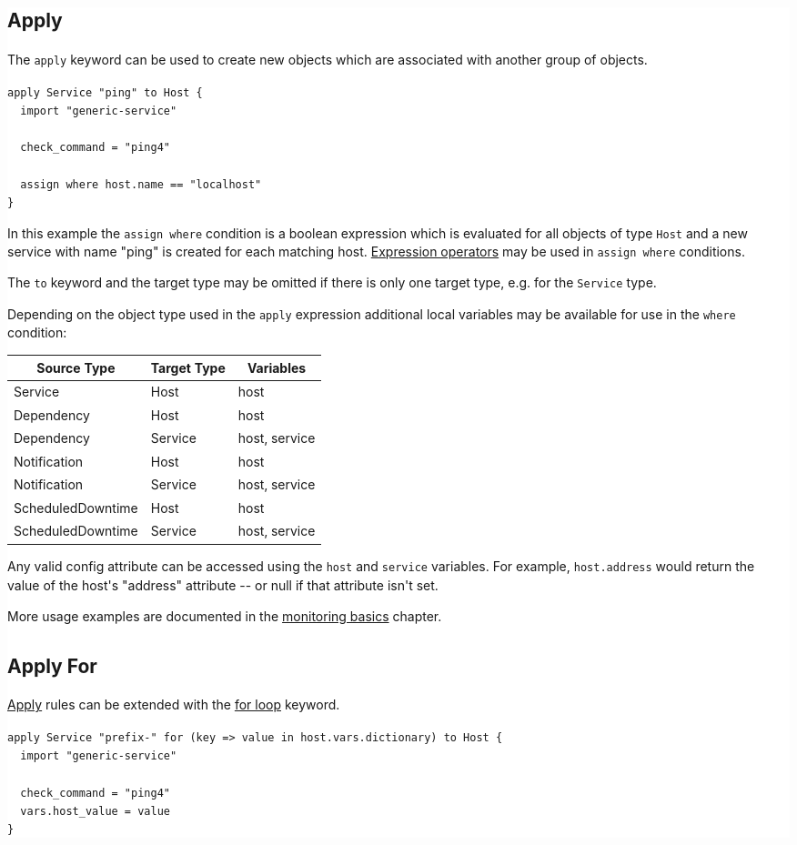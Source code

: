 ## <a id="apply"></a> Apply

The `apply` keyword can be used to create new objects which are associated with
another group of objects.

    apply Service "ping" to Host {
      import "generic-service"

      check_command = "ping4"

      assign where host.name == "localhost"
    }

In this example the `assign where` condition is a boolean expression which is
evaluated for all objects of type `Host` and a new service with name "ping"
is created for each matching host. [Expression operators](17-language-reference.md#expression-operators)
may be used in `assign where` conditions.

The `to` keyword and the target type may be omitted if there is only one target
type, e.g. for the `Service` type.

Depending on the object type used in the `apply` expression additional local
variables may be available for use in the `where` condition:

Source Type       | Target Type | Variables
------------------|-------------|--------------
Service           | Host        | host
Dependency        | Host        | host
Dependency        | Service     | host, service
Notification      | Host        | host
Notification      | Service     | host, service
ScheduledDowntime | Host        | host
ScheduledDowntime | Service     | host, service

Any valid config attribute can be accessed using the `host` and `service`
variables. For example, `host.address` would return the value of the host's
"address" attribute -- or null if that attribute isn't set.

More usage examples are documented in the [monitoring basics](3-monitoring-basics.md#using-apply-expressions)
chapter.

## <a id="apply-for"></a> Apply For

[Apply](17-language-reference.md#apply) rules can be extended with the
[for loop](17-language-reference.md#for-loops) keyword.

    apply Service "prefix-" for (key => value in host.vars.dictionary) to Host {
      import "generic-service"

      check_command = "ping4"
      vars.host_value = value
    }

